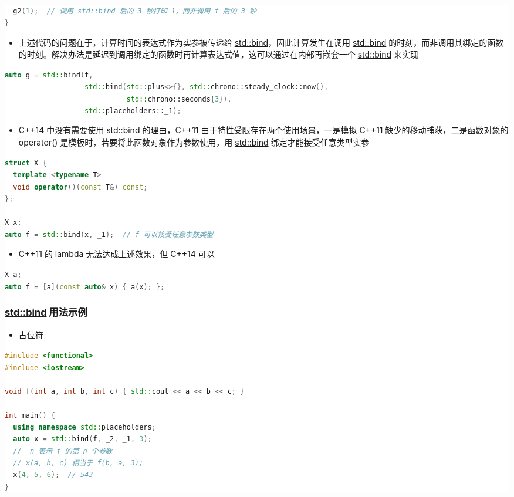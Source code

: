 ```cpp
  g2(1);  // 调用 std::bind 后的 3 秒打印 1，而非调用 f 后的 3 秒
}
```

* 上述代码的问题在于，计算时间的表达式作为实参被传递给 [std::bind](https://en.cppreference.com/w/cpp/utility/functional/bind)，因此计算发生在调用 [std::bind](https://en.cppreference.com/w/cpp/utility/functional/bind) 的时刻，而非调用其绑定的函数的时刻。解决办法是延迟到调用绑定的函数时再计算表达式值，这可以通过在内部再嵌套一个 [std::bind](https://en.cppreference.com/w/cpp/utility/functional/bind) 来实现

```cpp
auto g = std::bind(f,
                   std::bind(std::plus<>{}, std::chrono::steady_clock::now(),
                             std::chrono::seconds{3}),
                   std::placeholders::_1);
```

* C++14 中没有需要使用 [std::bind](https://en.cppreference.com/w/cpp/utility/functional/bind) 的理由，C++11 由于特性受限存在两个使用场景，一是模拟 C++11 缺少的移动捕获，二是函数对象的 operator() 是模板时，若要将此函数对象作为参数使用，用 [std::bind](https://en.cppreference.com/w/cpp/utility/functional/bind) 绑定才能接受任意类型实参

```cpp
struct X {
  template <typename T>
  void operator()(const T&) const;
};

X x;
auto f = std::bind(x, _1);  // f 可以接受任意参数类型
```

* C++11 的 lambda 无法达成上述效果，但 C++14 可以

```cpp
X a;
auto f = [a](const auto& x) { a(x); };
```

### [std::bind](https://en.cppreference.com/w/cpp/utility/functional/bind) 用法示例

* 占位符

```cpp
#include <functional>
#include <iostream>

void f(int a, int b, int c) { std::cout << a << b << c; }

int main() {
  using namespace std::placeholders;
  auto x = std::bind(f, _2, _1, 3);
  // _n 表示 f 的第 n 个参数
  // x(a, b, c) 相当于 f(b, a, 3);
  x(4, 5, 6);  // 543
}
```
